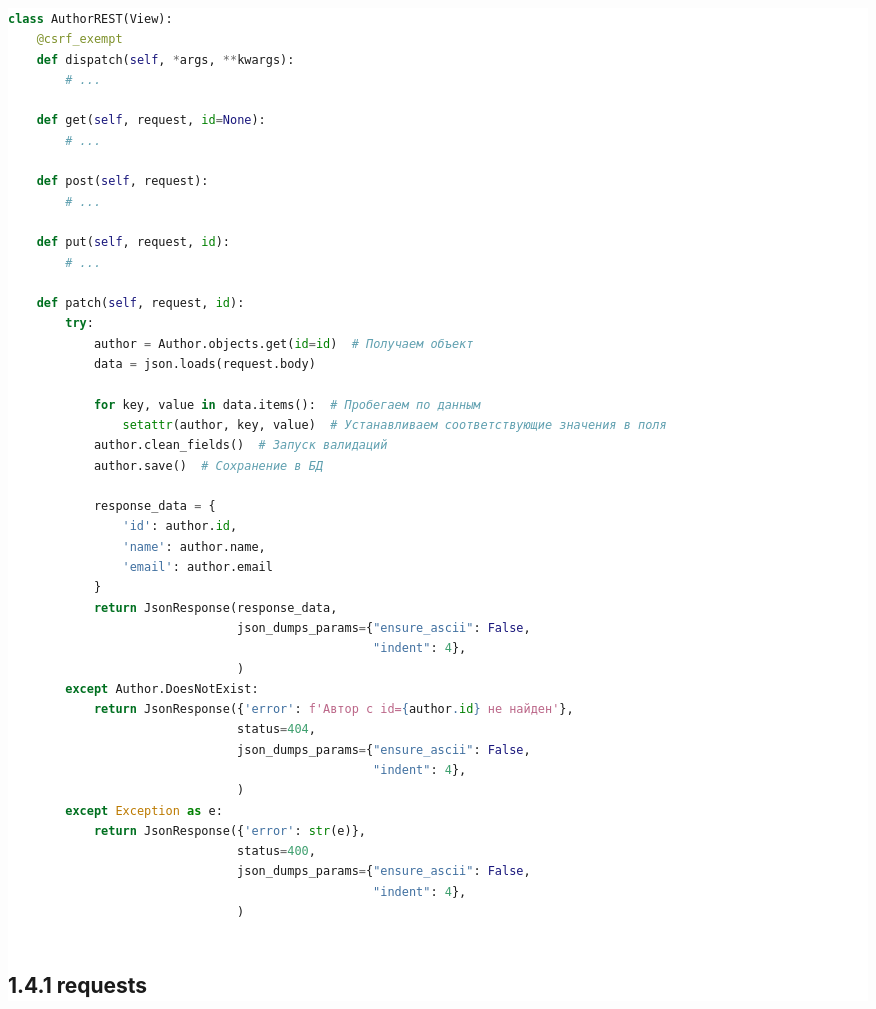 ```python
class AuthorREST(View):
    @csrf_exempt
    def dispatch(self, *args, **kwargs):
        # ...

    def get(self, request, id=None):
        # ...
       
    def post(self, request):
        # ...

    def put(self, request, id):
        # ...
    
    def patch(self, request, id):
        try:
            author = Author.objects.get(id=id)  # Получаем объект
            data = json.loads(request.body)
    
            for key, value in data.items():  # Пробегаем по данным
                setattr(author, key, value)  # Устанавливаем соответствующие значения в поля
            author.clean_fields()  # Запуск валидаций
            author.save()  # Сохранение в БД
    
            response_data = {
                'id': author.id,
                'name': author.name,
                'email': author.email
            }
            return JsonResponse(response_data,
                                json_dumps_params={"ensure_ascii": False,
                                                   "indent": 4},
                                )
        except Author.DoesNotExist:
            return JsonResponse({'error': f'Автор с id={author.id} не найден'},
                                status=404,
                                json_dumps_params={"ensure_ascii": False,
                                                   "indent": 4},
                                )
        except Exception as e:
            return JsonResponse({'error': str(e)},
                                status=400,
                                json_dumps_params={"ensure_ascii": False,
                                                   "indent": 4},
                                )
    
```

## 1.4.1 requests
